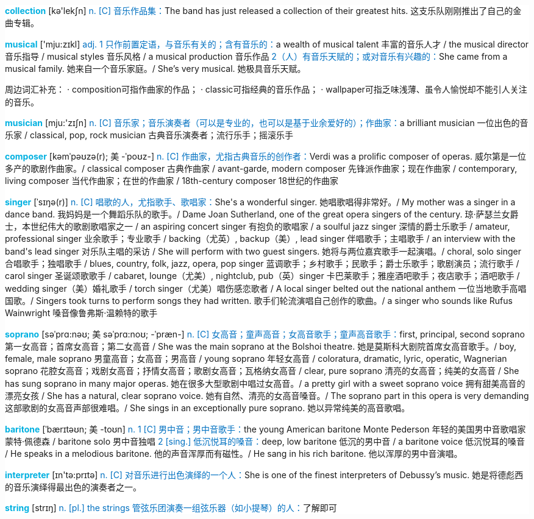 <font color="sky blue">**collection**</font> [kə'lekʃn] 
<font color="#0070c0">n. [C] 音乐作品集：</font>The band has just released a collection of their greatest hits. 这支乐队刚刚推出了自己的金曲专辑。

<font color="sky blue">**musical**</font> ['mju:zɪkl] 
<font color="#0070c0">adj. 1 只作前置定语，与音乐有关的；含有音乐的：</font>a wealth of musical talent 丰富的音乐人才 / the musical director 音乐指导 / musical styles 音乐风格 / a musical production 音乐作品 <font color="#0070c0">2（人）有音乐天赋的；或对音乐有兴趣的：</font>She came from a musical family. 她来自一个音乐家庭。/ She’s very musical. 她极具音乐天赋。 

周边词汇补充：
· composition可指作曲家的作品；
· classic可指经典的音乐作品；
· wallpaper可指乏味浅薄、虽令人愉悦却不能引人关注的音乐。
  
<font color="sky blue">**musician**</font> [mju:'zɪʃn] 
<font color="#0070c0">n. [C] 音乐家；音乐演奏者（可以是专业的，也可以是基于业余爱好的）；作曲家：</font>a brilliant musician 一位出色的音乐家 / classical, pop, rock musician 古典音乐演奏者；流行乐手；摇滚乐手
           
<font color="sky blue">**composer**</font> [kəmˈpəʊzə(r); 美 -ˈpoʊz-]
<font color="#0070c0">n. [C] 作曲家，尤指古典音乐的创作者：</font>Verdi was a prolific composer of operas. 威尔第是一位多产的歌剧作曲家。/ classical composer 古典作曲家 / avant-garde, modern composer 先锋派作曲家；现在作曲家 / contemporary, living composer 当代作曲家；在世的作曲家 / 18th-century composer 18世纪的作曲家
           
<font color="sky blue">**singer**</font> [ˈsɪŋə(r)]
<font color="#0070c0">n. [C] 唱歌的人，尤指歌手、歌唱家：</font>She's a wonderful singer. 她唱歌唱得非常好。/ My mother was a singer in a dance band. 我妈妈是一个舞蹈乐队的歌手。/ Dame Joan Sutherland, one of the great opera singers of the century. 琼·萨瑟兰女爵士，本世纪伟大的歌剧歌唱家之一 / an aspiring concert singer 有抱负的歌唱家 / a soulful jazz singer 深情的爵士乐歌手 / amateur, professional singer 业余歌手；专业歌手 / backing（尤英）, backup（美）, lead singer 伴唱歌手；主唱歌手 / an interview with the band's lead singer 对乐队主唱的采访 / She will perform with two guest singers. 她将与两位嘉宾歌手一起演唱。/ choral, solo singer 合唱歌手；独唱歌手 / blues, country, folk, jazz, opera, pop singer 蓝调歌手；乡村歌手；民歌手；爵士乐歌手；歌剧演员；流行歌手 / carol singer 圣诞颂歌歌手 / cabaret, lounge（尤美）, nightclub, pub（英）singer 卡巴莱歌手；雅座酒吧歌手；夜店歌手；酒吧歌手 / wedding singer（美）婚礼歌手 / torch singer（尤美）唱伤感恋歌者 / A local singer belted out the national anthem 一位当地歌手高唱国歌。/ Singers took turns to perform songs they had written. 歌手们轮流演唱自己创作的歌曲。/ a singer who sounds like Rufus Wainwright 嗓音像鲁弗斯·温赖特的歌手
           
<font color="sky blue">**soprano**</font> [səˈprɑ:nəʊ; 美 səˈprɑ:noʊ; -ˈpræn-]
<font color="#0070c0">n. [C] 女高音；童声高音；女高音歌手；童声高音歌手：</font>first, principal, second soprano 第一女高音；首席女高音；第二女高音 / She was the main soprano at the Bolshoi theatre. 她是莫斯科大剧院首席女高音歌手。/ boy, female, male soprano 男童高音；女高音；男高音 / young soprano 年轻女高音 / coloratura, dramatic, lyric, operatic, Wagnerian soprano 花腔女高音；戏剧女高音；抒情女高音；歌剧女高音；瓦格纳女高音 / clear, pure soprano 清亮的女高音；纯美的女高音 / She has sung soprano in many major operas. 她在很多大型歌剧中唱过女高音。/ a pretty girl with a sweet soprano voice 拥有甜美高音的漂亮女孩 / She has a natural, clear soprano voice. 她有自然、清亮的女高音嗓音。/ The soprano part in this opera is very demanding 这部歌剧的女高音声部很难唱。/ She sings in an exceptionally pure soprano. 她以异常纯美的高音歌唱。
           
<font color="sky blue">**baritone**</font> [ˈbærɪtəʊn; 美 -toʊn]
<font color="#0070c0">n. 1 [C] 男中音；男中音歌手：</font>the young American baritone Monte Pederson 年轻的美国男中音歌唱家蒙特·佩德森 / baritone solo 男中音独唱 <font color="#0070c0">2 [sing.] 低沉悦耳的嗓音：</font>deep, low baritone 低沉的男中音 / a baritone voice 低沉悦耳的嗓音 / He speaks in a melodious baritone. 他的声音浑厚而有磁性。/ He sang in his rich baritone. 他以浑厚的男中音演唱。

<font color="sky blue">**interpreter**</font> [ɪn'tə:prɪtə] 
<font color="#0070c0">n. [C] 对音乐进行出色演绎的一个人：</font>She is one of the finest interpreters of Debussy’s music. 她是将德彪西的音乐演绎得最出色的演奏者之一。

<font color="sky blue">**string**</font> [strɪŋ] 
<font color="#0070c0">n. [pl.] the strings 管弦乐团演奏一组弦乐器（如小提琴）的人：</font>了解即可
           
